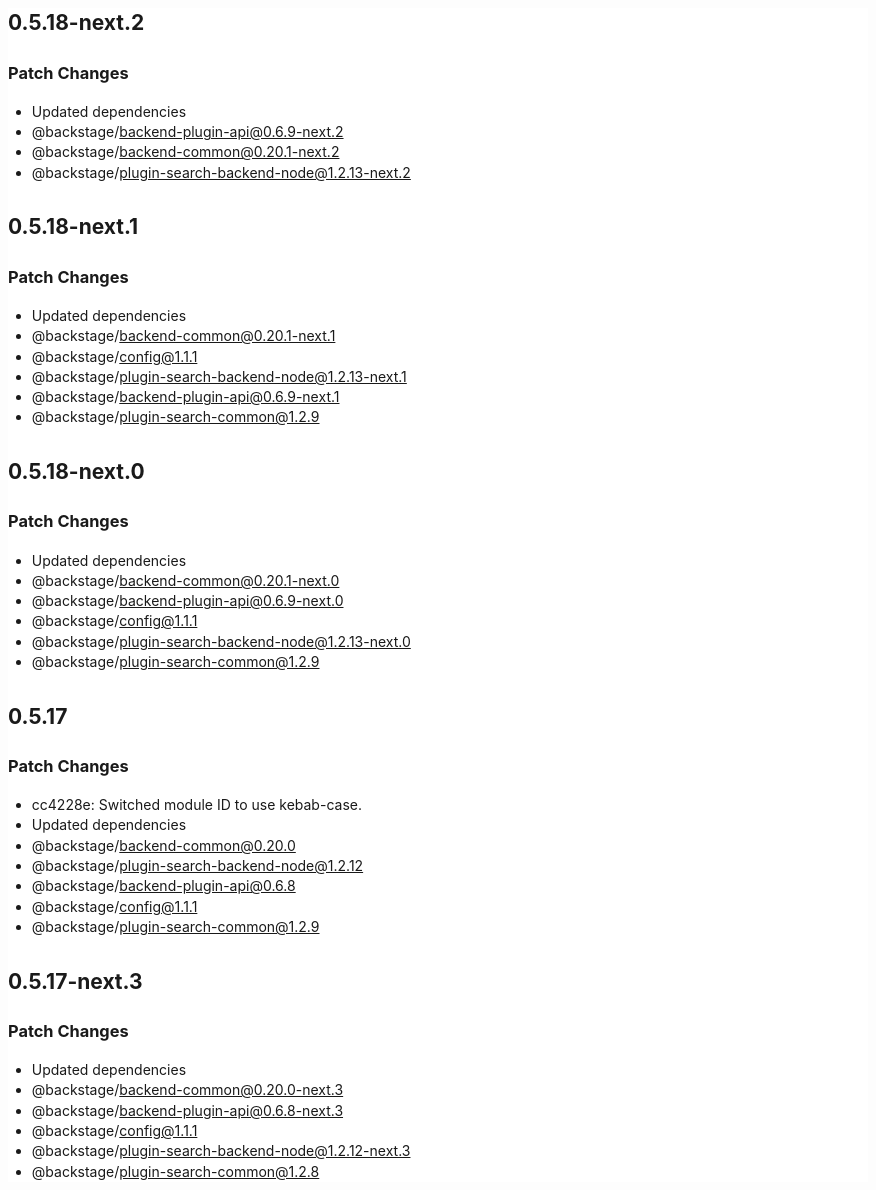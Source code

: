 ## 0.5.18-next.2

### Patch Changes

- Updated dependencies
 - @backstage/backend-plugin-api@0.6.9-next.2
 - @backstage/backend-common@0.20.1-next.2
 - @backstage/plugin-search-backend-node@1.2.13-next.2

## 0.5.18-next.1

### Patch Changes

- Updated dependencies
 - @backstage/backend-common@0.20.1-next.1
 - @backstage/config@1.1.1
 - @backstage/plugin-search-backend-node@1.2.13-next.1
 - @backstage/backend-plugin-api@0.6.9-next.1
 - @backstage/plugin-search-common@1.2.9

## 0.5.18-next.0

### Patch Changes

- Updated dependencies
 - @backstage/backend-common@0.20.1-next.0
 - @backstage/backend-plugin-api@0.6.9-next.0
 - @backstage/config@1.1.1
 - @backstage/plugin-search-backend-node@1.2.13-next.0
 - @backstage/plugin-search-common@1.2.9

## 0.5.17

### Patch Changes

- cc4228e: Switched module ID to use kebab-case.
- Updated dependencies
 - @backstage/backend-common@0.20.0
 - @backstage/plugin-search-backend-node@1.2.12
 - @backstage/backend-plugin-api@0.6.8
 - @backstage/config@1.1.1
 - @backstage/plugin-search-common@1.2.9

## 0.5.17-next.3

### Patch Changes

- Updated dependencies
 - @backstage/backend-common@0.20.0-next.3
 - @backstage/backend-plugin-api@0.6.8-next.3
 - @backstage/config@1.1.1
 - @backstage/plugin-search-backend-node@1.2.12-next.3
 - @backstage/plugin-search-common@1.2.8
